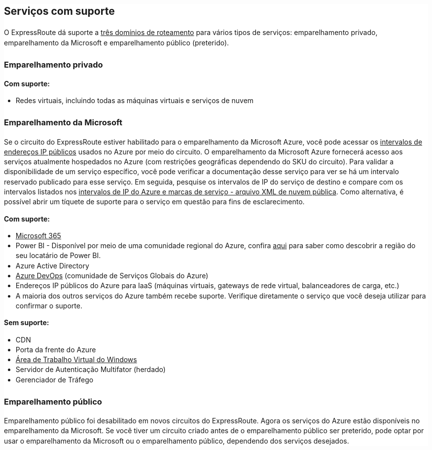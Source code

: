 ## <a name="supported-services"></a>Serviços com suporte

O ExpressRoute dá suporte a [três domínios de roteamento](expressroute-circuit-peerings.md) para vários tipos de serviços: emparelhamento privado, emparelhamento da Microsoft e emparelhamento público (preterido).

### <a name="private-peering"></a>Emparelhamento privado

**Com suporte:**

* Redes virtuais, incluindo todas as máquinas virtuais e serviços de nuvem

### <a name="microsoft-peering"></a>Emparelhamento da Microsoft

Se o circuito do ExpressRoute estiver habilitado para o emparelhamento da Microsoft Azure, você pode acessar os [intervalos de endereços IP públicos](../virtual-network/public-ip-addresses.md#public-ip-addresses) usados no Azure por meio do circuito. O emparelhamento da Microsoft Azure fornecerá acesso aos serviços atualmente hospedados no Azure (com restrições geográficas dependendo do SKU do circuito). Para validar a disponibilidade de um serviço específico, você pode verificar a documentação desse serviço para ver se há um intervalo reservado publicado para esse serviço. Em seguida, pesquise os intervalos de IP do serviço de destino e compare com os intervalos listados nos [intervalos de IP do Azure e marcas de serviço - arquivo XML de nuvem pública](https://www.microsoft.com/download/details.aspx?id=56519). Como alternativa, é possível abrir um tíquete de suporte para o serviço em questão para fins de esclarecimento.

**Com suporte:**

* [Microsoft 365](/microsoft-365/enterprise/azure-expressroute)
* Power BI - Disponível por meio de uma comunidade regional do Azure, confira [aqui](/power-bi/service-admin-where-is-my-tenant-located) para saber como descobrir a região do seu locatário de Power BI.
* Azure Active Directory
* [Azure DevOps](https://blogs.msdn.microsoft.com/devops/2018/10/23/expressroute-for-azure-devops/) (comunidade de Serviços Globais do Azure)
* Endereços IP públicos do Azure para IaaS (máquinas virtuais, gateways de rede virtual, balanceadores de carga, etc.)  
* A maioria dos outros serviços do Azure também recebe suporte. Verifique diretamente o serviço que você deseja utilizar para confirmar o suporte.

**Sem suporte:**

* CDN
* Porta da frente do Azure
* [Área de Trabalho Virtual do Windows](https://azure.microsoft.com/services/virtual-desktop/)
* Servidor de Autenticação Multifator (herdado)
* Gerenciador de Tráfego

### <a name="public-peering"></a>Emparelhamento público

Emparelhamento público foi desabilitado em novos circuitos do ExpressRoute. Agora os serviços do Azure estão disponíveis no emparelhamento da Microsoft. Se você tiver um circuito criado antes de o emparelhamento público ser preterido, pode optar por usar o emparelhamento da Microsoft ou o emparelhamento público, dependendo dos serviços desejados.
